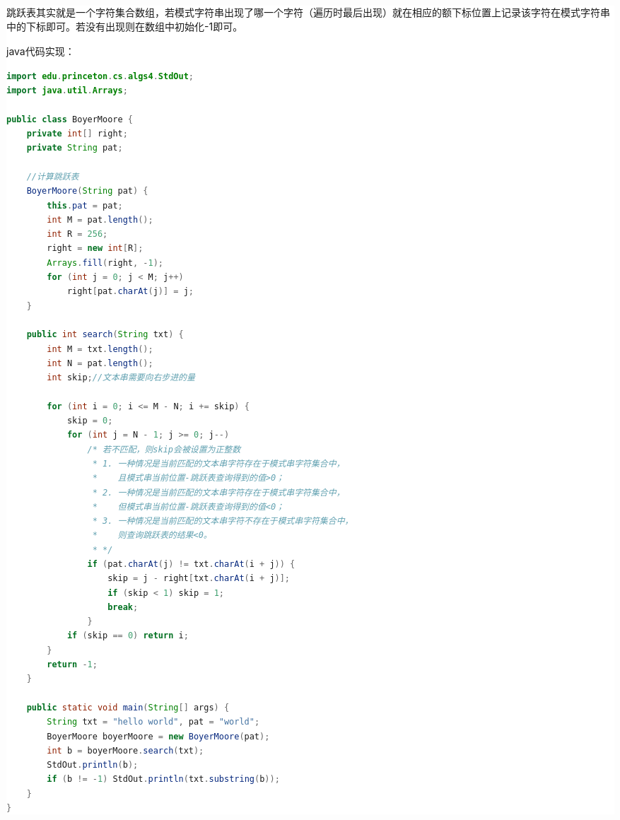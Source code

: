 跳跃表其实就是一个字符集合数组，若模式字符串出现了哪一个字符（遍历时最后出现）就在相应的额下标位置上记录该字符在模式字符串中的下标即可。若没有出现则在数组中初始化-1即可。



java代码实现：

```java
import edu.princeton.cs.algs4.StdOut;
import java.util.Arrays;

public class BoyerMoore {
    private int[] right;
    private String pat;

    //计算跳跃表
    BoyerMoore(String pat) {
        this.pat = pat;
        int M = pat.length();
        int R = 256;
        right = new int[R];
        Arrays.fill(right, -1);
        for (int j = 0; j < M; j++)
            right[pat.charAt(j)] = j;
    }

    public int search(String txt) {
        int M = txt.length();
        int N = pat.length();
        int skip;//文本串需要向右步进的量

        for (int i = 0; i <= M - N; i += skip) {
            skip = 0;
            for (int j = N - 1; j >= 0; j--)
                /* 若不匹配，则skip会被设置为正整数
                 * 1. 一种情况是当前匹配的文本串字符存在于模式串字符集合中，
                 *    且模式串当前位置-跳跃表查询得到的值>0；
                 * 2. 一种情况是当前匹配的文本串字符存在于模式串字符集合中，
                 *    但模式串当前位置-跳跃表查询得到的值<0；
                 * 3. 一种情况是当前匹配的文本串字符不存在于模式串字符集合中，
                 *    则查询跳跃表的结果<0。
                 * */
                if (pat.charAt(j) != txt.charAt(i + j)) {
                    skip = j - right[txt.charAt(i + j)];
                    if (skip < 1) skip = 1;
                    break;
                }
            if (skip == 0) return i;
        }
        return -1;
    }

    public static void main(String[] args) {
        String txt = "hello world", pat = "world";
        BoyerMoore boyerMoore = new BoyerMoore(pat);
        int b = boyerMoore.search(txt);
        StdOut.println(b);
        if (b != -1) StdOut.println(txt.substring(b));
    }
}

```
